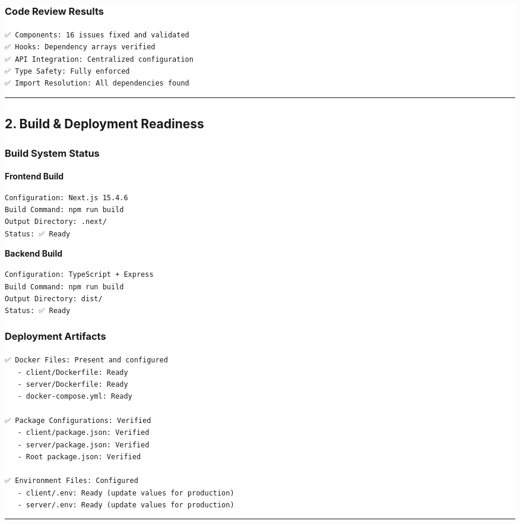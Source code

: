 ### Code Review Results

```
✅ Components: 16 issues fixed and validated
✅ Hooks: Dependency arrays verified
✅ API Integration: Centralized configuration
✅ Type Safety: Fully enforced
✅ Import Resolution: All dependencies found
```

---

## 2. Build & Deployment Readiness

### Build System Status

**Frontend Build**

```
Configuration: Next.js 15.4.6
Build Command: npm run build
Output Directory: .next/
Status: ✅ Ready
```

**Backend Build**

```
Configuration: TypeScript + Express
Build Command: npm run build
Output Directory: dist/
Status: ✅ Ready
```

### Deployment Artifacts

```
✅ Docker Files: Present and configured
   - client/Dockerfile: Ready
   - server/Dockerfile: Ready
   - docker-compose.yml: Ready

✅ Package Configurations: Verified
   - client/package.json: Verified
   - server/package.json: Verified
   - Root package.json: Verified

✅ Environment Files: Configured
   - client/.env: Ready (update values for production)
   - server/.env: Ready (update values for production)
```

---
